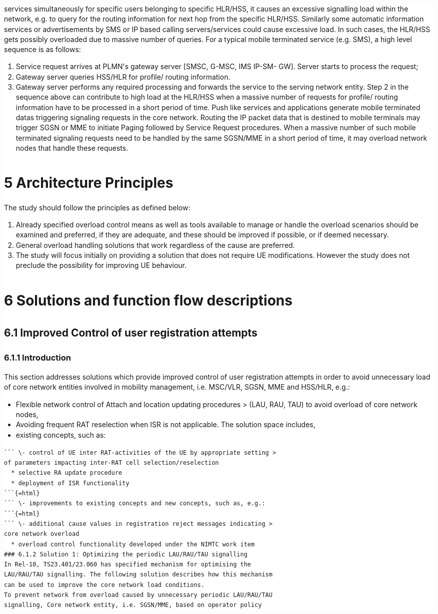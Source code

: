 services simultaneously for specific users belonging to specific HLR/HSS, it
causes an excessive signalling load within the network, e.g. to query for the
routing information for next hop from the specific HLR/HSS. Similarly some
automatic information services or advertisements by SMS or IP based calling
servers/services could cause excessive load. In such cases, the HLR/HSS gets
possibly overloaded due to massive number of queries.
For a typical mobile terminated service (e.g. SMS), a high level sequence is
as follows:
1) Service request arrives at PLMN's gateway server [SMSC, G-MSC, IMS IP-SM-
GW]. Server starts to process the request;
2) Gateway server queries HSS/HLR for profile/ routing information.
3) Gateway server performs any required processing and forwards the service to
the serving network entity.
Step 2 in the sequence above can contribute to high load at the HLR/HSS when a
massive number of requests for profile/ routing information have to be
processed in a short period of time.
Push like services and applications generate mobile terminated datas
triggering signaling requests in the core network. Routing the IP packet data
that is destined to mobile terminals may trigger SGSN or MME to initiate
Paging followed by Service Request procedures. When a massive number of such
mobile terminated signaling requests need to be handled by the same SGSN/MME
in a short period of time, it may overload network nodes that handle these
requests.
# 5 Architecture Principles
The study should follow the principles as defined below:
  1. Already specified overload control means as well as tools available to manage or handle the overload scenarios should be examined and preferred, if they are adequate, and these should be improved if possible, or if deemed necessary.
  2. General overload handling solutions that work regardless of the cause are preferred.
  3. The study will focus initially on providing a solution that does not require UE modifications. However the study does not preclude the possibility for improving UE behaviour.
# 6 Solutions and function flow descriptions
## 6.1 Improved Control of user registration attempts
### 6.1.1 Introduction
This section addresses solutions which provide improved control of user
registration attempts in order to avoid unnecessary load of core network
entities involved in mobility management, i.e. MSC/VLR, SGSN, MME and HSS/HLR,
e.g.:
  * Flexible network control of Attach and location updating procedures > (LAU, RAU, TAU) to avoid overload of core network nodes,
  * Avoiding frequent RAT reselection when ISR is not applicable.
The solution space includes,
  * existing concepts, such as:
```{=html}
``` \- control of UE inter RAT-activities of the UE by appropriate setting >
of parameters impacting inter-RAT cell selection/reselection
  * selective RA update procedure
  * deployment of ISR functionality
```{=html}
``` \- improvements to existing concepts and new concepts, such as, e.g.:
```{=html}
``` \- additional cause values in registration reject messages indicating >
core network overload
  * overload control functionality developed under the NIMTC work item
### 6.1.2 Solution 1: Optimizing the periodic LAU/RAU/TAU signalling
In Rel-10, TS23.401/23.060 has specified mechanism for optimising the
LAU/RAU/TAU signalling. The following solution describes how this mechanism
can be used to improve the core network load conditions.
To prevent network from overload caused by unnecessary periodic LAU/RAU/TAU
signalling, Core network entity, i.e. SGSN/MME, based on operator policy
```
